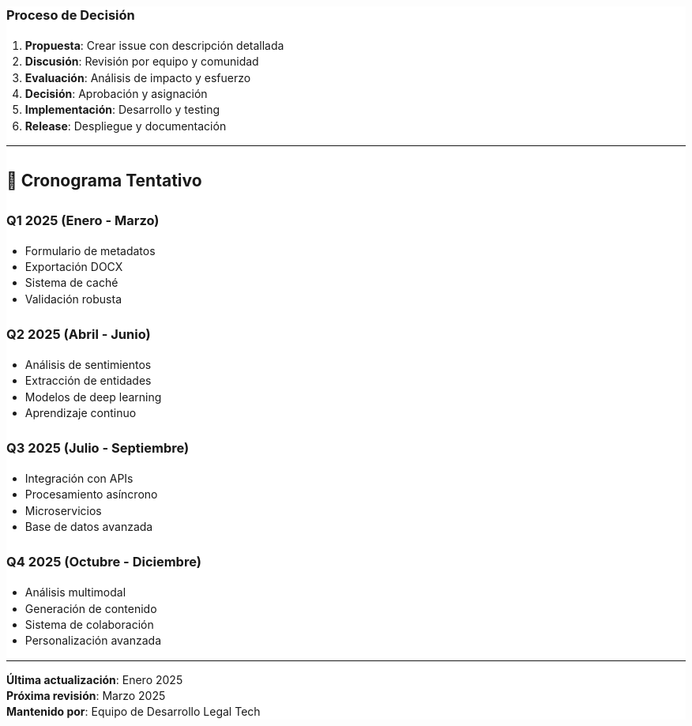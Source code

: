 ### Proceso de Decisión
1. **Propuesta**: Crear issue con descripción detallada
2. **Discusión**: Revisión por equipo y comunidad
3. **Evaluación**: Análisis de impacto y esfuerzo
4. **Decisión**: Aprobación y asignación
5. **Implementación**: Desarrollo y testing
6. **Release**: Despliegue y documentación

---

## 📅 Cronograma Tentativo

### Q1 2025 (Enero - Marzo)
- Formulario de metadatos
- Exportación DOCX
- Sistema de caché
- Validación robusta

### Q2 2025 (Abril - Junio)
- Análisis de sentimientos
- Extracción de entidades
- Modelos de deep learning
- Aprendizaje continuo

### Q3 2025 (Julio - Septiembre)
- Integración con APIs
- Procesamiento asíncrono
- Microservicios
- Base de datos avanzada

### Q4 2025 (Octubre - Diciembre)
- Análisis multimodal
- Generación de contenido
- Sistema de colaboración
- Personalización avanzada

---

**Última actualización**: Enero 2025  
**Próxima revisión**: Marzo 2025  
**Mantenido por**: Equipo de Desarrollo Legal Tech
